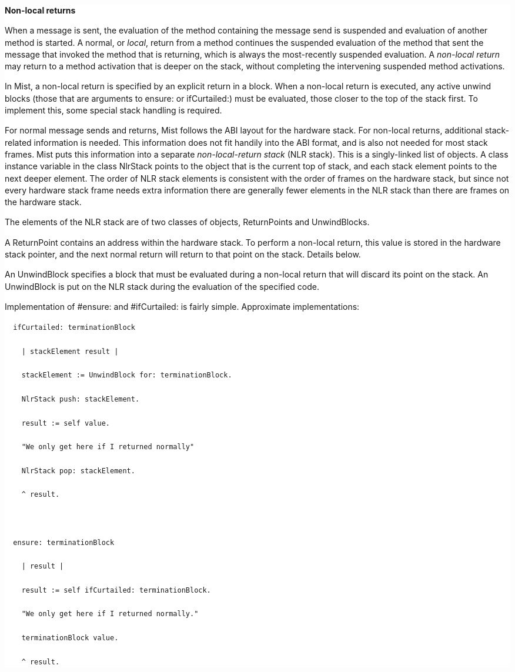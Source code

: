 **Non-local returns**

When a message is sent, the evaluation of the method containing the message send is suspended and evaluation of another method is started. A normal, or _local_, return from a method continues the suspended evaluation of the method that sent the message that invoked the method that is returning, which is always the most-recently suspended evaluation. A _non-local return_ may return to a method activation that is deeper on the stack, without completing the intervening suspended method activations.

In Mist, a non-local return is specified by an explicit return in a block. When a non-local return is executed, any active unwind blocks (those that are arguments to ensure: or ifCurtailed:) must be evaluated, those closer to the top of the stack first. To implement this, some special stack handling is required.

For normal message sends and returns, Mist follows the ABI layout for the hardware stack. For non-local returns, additional stack-related information is needed. This information does not fit handily into the ABI format, and is also not needed for most stack frames. Mist puts this information into a separate _non-local-return stack_ (NLR stack). This is a singly-linked list of objects. A class instance variable in the class NlrStack points to the object that is the current top of stack, and each stack element points to the next deeper element. The order of NLR stack elements is consistent with the order of frames on the hardware stack, but since not every hardware stack frame needs extra information there are generally fewer elements in the NLR stack than there are frames on the hardware stack.

The elements of the NLR stack are of two classes of objects, ReturnPoints and UnwindBlocks.

A ReturnPoint contains an address within the hardware stack. To perform a non-local return, this value is stored in the hardware stack pointer, and the next normal return will return to that point on the stack. Details below.

An UnwindBlock specifies a block that must be evaluated during a non-local return that will discard its point on the stack. An UnwindBlock is put on the NLR stack during the evaluation of the specified code.

Implementation of #ensure: and #ifCurtailed: is fairly simple. Approximate implementations:
```
  ifCurtailed: terminationBlock

    | stackElement result |

    stackElement := UnwindBlock for: terminationBlock.

    NlrStack push: stackElement.

    result := self value.

    "We only get here if I returned normally"

    NlrStack pop: stackElement.

    ^ result.

  

  ensure: terminationBlock

    | result |

    result := self ifCurtailed: terminationBlock.

    "We only get here if I returned normally."

    terminationBlock value.

    ^ result.
```